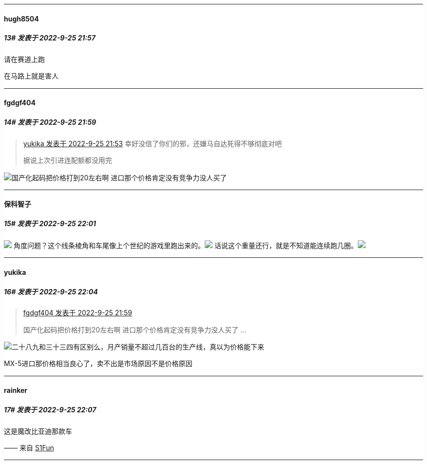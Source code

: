 *****

####  hugh8504  
##### 13#       发表于 2022-9-25 21:57

请在赛道上跑

在马路上就是害人

*****

####  fgdgf404  
##### 14#       发表于 2022-9-25 21:59

<blockquote><a href="httphttps://bbs.saraba1st.com/2b/forum.php?mod=redirect&amp;goto=findpost&amp;pid=57646896&amp;ptid=2096618" target="_blank">yukika 发表于 2022-9-25 21:53</a>
幸好没信了你们的邪，还嫌马自达死得不够彻底对吧

据说上次引进连配额都没用完</blockquote>
<img src="https://static.saraba1st.com/image/smiley/face2017/009.gif" referrerpolicy="no-referrer">国产化起码把价格打到20左右啊 进口那个价格肯定没有竞争力没人买了

*****

####  保科智子  
##### 15#       发表于 2022-9-25 22:01

<img src="https://p.sda1.dev/7/e4aeb7bfbd051955bdcc5f0d5d861c9c/CMP_20220925215843154.jpg" referrerpolicy="no-referrer">
角度问题？这个线条棱角和车尾像上个世纪的游戏里跑出来的。<img src="https://static.saraba1st.com/image/smiley/face2017/067.png" referrerpolicy="no-referrer">
话说这个重量还行，就是不知道能连续跑几圈。<img src="https://static.saraba1st.com/image/smiley/face2017/065.png" referrerpolicy="no-referrer">

*****

####  yukika  
##### 16#       发表于 2022-9-25 22:04

<blockquote><a href="httphttps://bbs.saraba1st.com/2b/forum.php?mod=redirect&amp;goto=findpost&amp;pid=57646998&amp;ptid=2096618" target="_blank">fgdgf404 发表于 2022-9-25 21:59</a>

国产化起码把价格打到20左右啊 进口那个价格肯定没有竞争力没人买了 ...</blockquote>
<img src="https://static.saraba1st.com/image/smiley/face2017/049.png" referrerpolicy="no-referrer">二十八九和三十三四有区别么，月产销量不超过几百台的生产线，真以为价格能下来

MX-5进口那价格相当良心了，卖不出是市场原因不是价格原因

*****

####  rainker  
##### 17#       发表于 2022-9-25 22:07

这是魔改比亚迪那款车

—— 来自 [S1Fun](https://s1fun.koalcat.com)

*****
